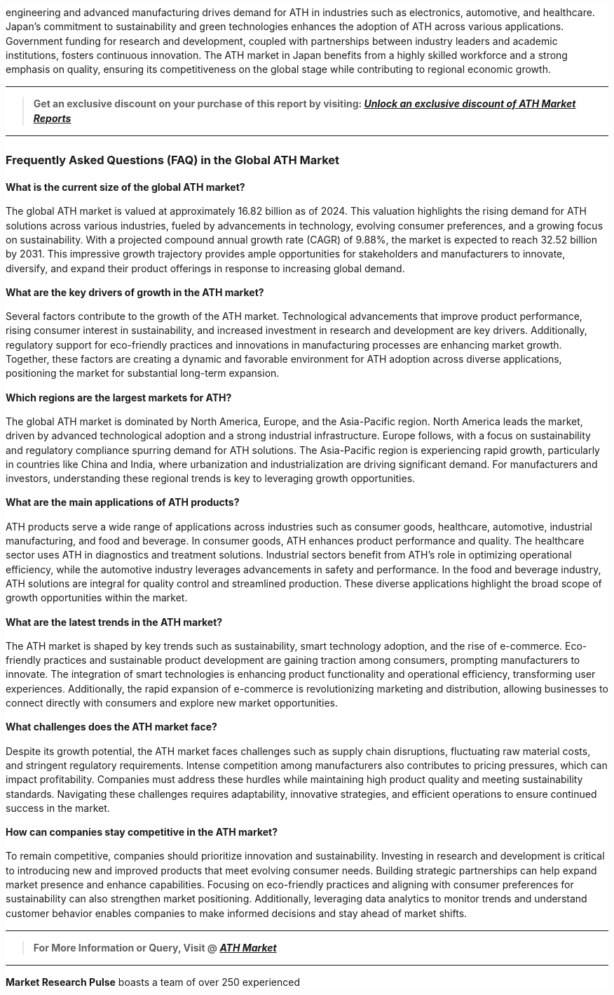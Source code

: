 engineering and advanced manufacturing drives demand for ATH in industries such as electronics, automotive, and healthcare. Japan&rsquo;s commitment to sustainability and green technologies enhances the adoption of ATH across various applications. Government funding for research and development, coupled with partnerships between industry leaders and academic institutions, fosters continuous innovation. The ATH market in Japan benefits from a highly skilled workforce and a strong emphasis on quality, ensuring its competitiveness on the global stage while contributing to regional economic growth.</p><hr /><blockquote><p><strong>Get an exclusive discount on your purchase of this report by visiting: <em><a href="://marketresearchpulse.com/ask-for-discount/106831?utm_source=Github&amp;utm_medium=091">Unlock an exclusive discount of ATH Market Reports</a></em>&nbsp;</strong></p></blockquote><hr /><h3>Frequently Asked Questions (FAQ) in the Global ATH Market</h3><p><strong>What is the current size of the global ATH market?</strong></p><p>The global ATH market is valued at approximately 16.82 billion as of 2024. This valuation highlights the rising demand for ATH solutions across various industries, fueled by advancements in technology, evolving consumer preferences, and a growing focus on sustainability. With a projected compound annual growth rate (CAGR) of 9.88%, the market is expected to reach 32.52 billion by 2031. This impressive growth trajectory provides ample opportunities for stakeholders and manufacturers to innovate, diversify, and expand their product offerings in response to increasing global demand.</p><p><strong>What are the key drivers of growth in the ATH market?</strong></p><p>Several factors contribute to the growth of the ATH market. Technological advancements that improve product performance, rising consumer interest in sustainability, and increased investment in research and development are key drivers. Additionally, regulatory support for eco-friendly practices and innovations in manufacturing processes are enhancing market growth. Together, these factors are creating a dynamic and favorable environment for ATH adoption across diverse applications, positioning the market for substantial long-term expansion.</p><p><strong>Which regions are the largest markets for ATH?</strong></p><p>The global ATH market is dominated by North America, Europe, and the Asia-Pacific region. North America leads the market, driven by advanced technological adoption and a strong industrial infrastructure. Europe follows, with a focus on sustainability and regulatory compliance spurring demand for ATH solutions. The Asia-Pacific region is experiencing rapid growth, particularly in countries like China and India, where urbanization and industrialization are driving significant demand. For manufacturers and investors, understanding these regional trends is key to leveraging growth opportunities.</p><p><strong>What are the main applications of ATH products?</strong></p><p>ATH products serve a wide range of applications across industries such as consumer goods, healthcare, automotive, industrial manufacturing, and food and beverage. In consumer goods, ATH enhances product performance and quality. The healthcare sector uses ATH in diagnostics and treatment solutions. Industrial sectors benefit from ATH&rsquo;s role in optimizing operational efficiency, while the automotive industry leverages advancements in safety and performance. In the food and beverage industry, ATH solutions are integral for quality control and streamlined production. These diverse applications highlight the broad scope of growth opportunities within the market.</p><p><strong>What are the latest trends in the ATH market?</strong></p><p>The ATH market is shaped by key trends such as sustainability, smart technology adoption, and the rise of e-commerce. Eco-friendly practices and sustainable product development are gaining traction among consumers, prompting manufacturers to innovate. The integration of smart technologies is enhancing product functionality and operational efficiency, transforming user experiences. Additionally, the rapid expansion of e-commerce is revolutionizing marketing and distribution, allowing businesses to connect directly with consumers and explore new market opportunities.</p><p><strong>What challenges does the ATH market face?</strong></p><p>Despite its growth potential, the ATH market faces challenges such as supply chain disruptions, fluctuating raw material costs, and stringent regulatory requirements. Intense competition among manufacturers also contributes to pricing pressures, which can impact profitability. Companies must address these hurdles while maintaining high product quality and meeting sustainability standards. Navigating these challenges requires adaptability, innovative strategies, and efficient operations to ensure continued success in the market.</p><p><strong>How can companies stay competitive in the ATH market?</strong></p><p>To remain competitive, companies should prioritize innovation and sustainability. Investing in research and development is critical to introducing new and improved products that meet evolving consumer needs. Building strategic partnerships can help expand market presence and enhance capabilities. Focusing on eco-friendly practices and aligning with consumer preferences for sustainability can also strengthen market positioning. Additionally, leveraging data analytics to monitor trends and understand customer behavior enables companies to make informed decisions and stay ahead of market shifts.</p><hr /><blockquote><p><strong>For More Information or Query, Visit @&nbsp;<em><a href="https://marketresearchpulse.com/report/106831/ath-market?utm_source=Linkedin&utm_medium=091">ATH Market</a></em></strong></p></blockquote><hr /><p><strong>Market Research Pulse</strong> boasts a team of over 250 experienced